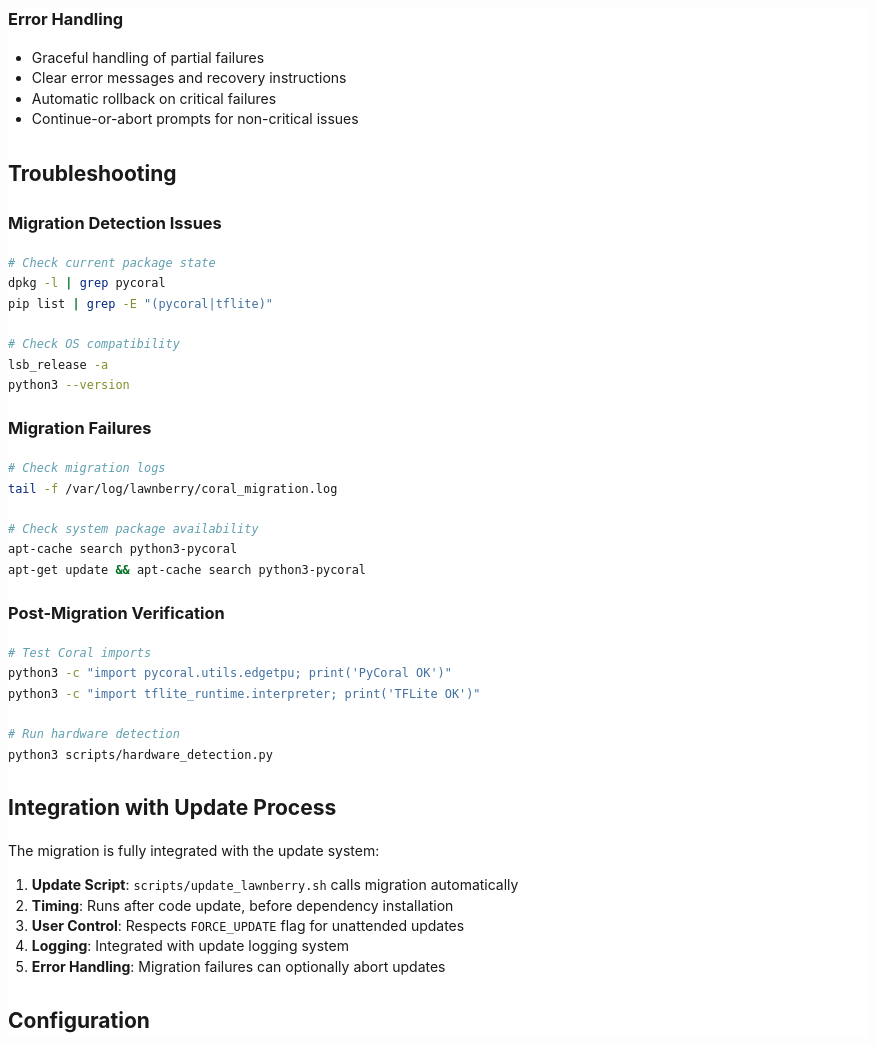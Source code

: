 ### Error Handling
- Graceful handling of partial failures
- Clear error messages and recovery instructions
- Automatic rollback on critical failures
- Continue-or-abort prompts for non-critical issues

## Troubleshooting

### Migration Detection Issues
```bash
# Check current package state
dpkg -l | grep pycoral
pip list | grep -E "(pycoral|tflite)"

# Check OS compatibility
lsb_release -a
python3 --version
```

### Migration Failures
```bash
# Check migration logs
tail -f /var/log/lawnberry/coral_migration.log

# Check system package availability
apt-cache search python3-pycoral
apt-get update && apt-cache search python3-pycoral
```

### Post-Migration Verification
```bash
# Test Coral imports
python3 -c "import pycoral.utils.edgetpu; print('PyCoral OK')"
python3 -c "import tflite_runtime.interpreter; print('TFLite OK')"

# Run hardware detection
python3 scripts/hardware_detection.py
```

## Integration with Update Process

The migration is fully integrated with the update system:

1. **Update Script**: `scripts/update_lawnberry.sh` calls migration automatically
2. **Timing**: Runs after code update, before dependency installation
3. **User Control**: Respects `FORCE_UPDATE` flag for unattended updates
4. **Logging**: Integrated with update logging system
5. **Error Handling**: Migration failures can optionally abort updates

## Configuration

